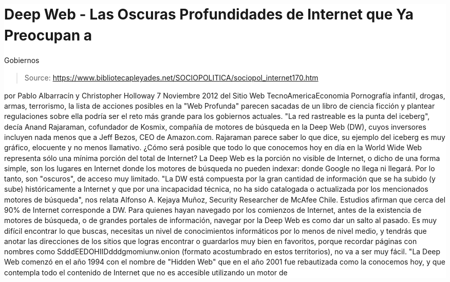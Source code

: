 # Deep Web - Las Oscuras Profundidades de Internet que Ya Preocupan a 
Gobiernos

> Source: https://www.bibliotecapleyades.net/SOCIOPOLITICA/sociopol_internet170.htm

por Pablo Albarracín y Christopher
Holloway
7 Noviembre 2012
del Sitio Web
TecnoAmericaEconomia
Pornografía infantil,
drogas, armas, terrorismo,
la lista de acciones
posibles en la "Web Profunda"
parecen sacadas de un libro
de ciencia ficción
y plantear regulaciones
sobre ella
podría ser el reto más
grande para los gobiernos actuales.
"La red rastreable es la punta del
iceberg", decía
Anand Rajaraman, cofundador de
Kosmix, compañía de
motores de búsqueda en la
Deep Web
(DW), cuyos inversores incluyen
nada menos que a
Jeff
Bezos, CEO de Amazon.com.
Rajaraman parece saber lo que dice, su ejemplo
del iceberg es muy gráfico, elocuente y no menos llamativo.
¿Cómo
será posible que todo lo que conocemos hoy en día en la World Wide Web
representa sólo una mínima porción del total de Internet?
La Deep Web es la porción no visible de Internet,
o dicho de una forma simple, son los lugares en Internet donde los motores
de búsqueda no pueden indexar: donde Google
no llega ni llegará.
Por lo tanto, son "oscuros", de acceso muy
limitado.
"La DW está compuesta por la gran cantidad
de información que se ha subido (y sube) históricamente a Internet y que
por una incapacidad técnica, no ha sido catalogada o actualizada por los
mencionados motores de búsqueda", nos relata Alfonso A. Kejaya Muñoz,
Security Researcher de McAfee Chile.
Estudios afirman que cerca del 90%
de Internet corresponde a DW.
Para quienes hayan navegado por los comienzos de
Internet, antes de la existencia de motores de búsqueda, o de grandes
portales de información, navegar por la Deep Web es como dar un salto al
pasado.
Es muy difícil
encontrar lo que buscas, necesitas un nivel de conocimientos informáticos
por lo menos de nivel medio, y tendrás que anotar las direcciones de los
sitios que logras encontrar o guardarlos muy bien en favoritos,
porque recordar páginas con nombres como SdddEEDOHIIDdddgmomiunw.onion
(formato acostumbrado en estos territorios), no va a ser muy fácil.
"La Deep Web comenzó en el año 1994 con el
nombre de "Hidden Web" que en
el año 2001 fue rebautizada como la conocemos hoy, y que contempla todo
el contenido de Internet que no es accesible utilizando un motor de